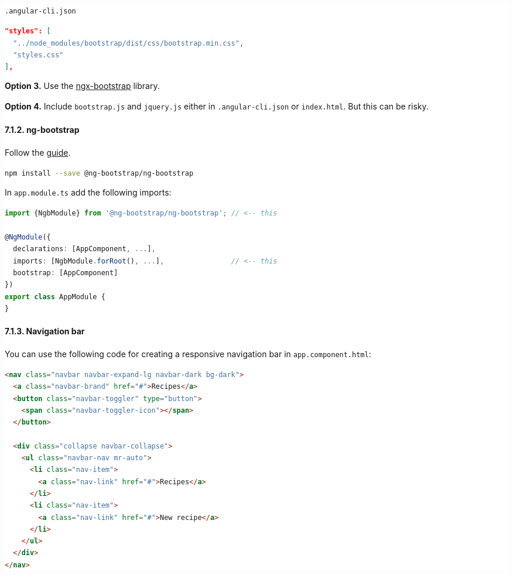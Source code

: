 `.angular-cli.json`
```json
"styles": [
  "../node_modules/bootstrap/dist/css/bootstrap.min.css",
  "styles.css"
],
```

**Option 3.** Use the [ngx-bootstrap][11] library.

**Option 4.** Include `bootstrap.js` and `jquery.js` either in `.angular-cli.json` or `index.html`. But this can be risky.

#### 7.1.2. ng-bootstrap

Follow the [guide](https://ng-bootstrap.github.io/#/getting-started).

```sh
npm install --save @ng-bootstrap/ng-bootstrap
```

In `app.module.ts` add the following imports:

```ts
import {NgbModule} from '@ng-bootstrap/ng-bootstrap'; // <-- this

@NgModule({
  declarations: [AppComponent, ...],
  imports: [NgbModule.forRoot(), ...],                // <-- this
  bootstrap: [AppComponent]
})
export class AppModule {
}
```

#### 7.1.3. Navigation bar

You can use the following code for creating a responsive navigation bar in `app.component.html`:

```html
<nav class="navbar navbar-expand-lg navbar-dark bg-dark">
  <a class="navbar-brand" href="#">Recipes</a>
  <button class="navbar-toggler" type="button">
    <span class="navbar-toggler-icon"></span>
  </button>

  <div class="collapse navbar-collapse">
    <ul class="navbar-nav mr-auto">
      <li class="nav-item">
        <a class="nav-link" href="#">Recipes</a>
      </li>
      <li class="nav-item">
        <a class="nav-link" href="#">New recipe</a>
      </li>
    </ul>
  </div>
</nav>
```


[1]: https://angular.io/
[2]: https://cli.angular.io/
[3]: https://nodejs.org/
[4]: https://angular.io/guide/quickstart#project-file-review
[5]: https://angular.io/guide/displaying-data#showing-an-array-property-with-ngfor
[6]: http://localhost:4200
[7]: https://material.angular.io/
[8]: https://github.com/angular/flex-layout
[9]: http://getbootstrap.com/docs/4.0/getting-started/introduction/
[10]: https://bulma.io/
[11]: https://loiane.com/2017/08/how-to-add-bootstrap-to-an-angular-cli-project/#4-bootstrap-javascript-components-with-ngx-bootstrap-option-1
[12]: https://material.angular.io/guide/getting-started
[13]: https://material.io/icons/
[14]: https://github.com/angular/flex-layout/wiki/Using-Angular-CLI
[15]: https://ng-bootstrap.github.io